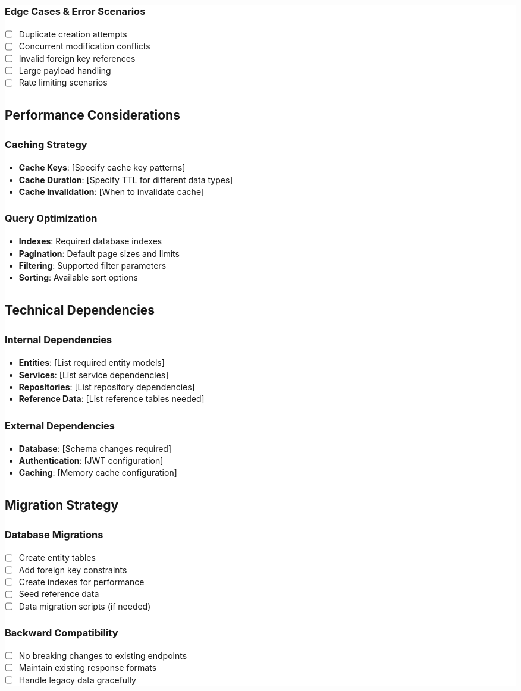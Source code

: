 ### Edge Cases & Error Scenarios
- [ ] Duplicate creation attempts
- [ ] Concurrent modification conflicts
- [ ] Invalid foreign key references
- [ ] Large payload handling
- [ ] Rate limiting scenarios

## Performance Considerations

### Caching Strategy
- **Cache Keys**: [Specify cache key patterns]
- **Cache Duration**: [Specify TTL for different data types]
- **Cache Invalidation**: [When to invalidate cache]

### Query Optimization
- **Indexes**: Required database indexes
- **Pagination**: Default page sizes and limits
- **Filtering**: Supported filter parameters
- **Sorting**: Available sort options

## Technical Dependencies

### Internal Dependencies
- **Entities**: [List required entity models]
- **Services**: [List service dependencies]
- **Repositories**: [List repository dependencies]
- **Reference Data**: [List reference tables needed]

### External Dependencies
- **Database**: [Schema changes required]
- **Authentication**: [JWT configuration]
- **Caching**: [Memory cache configuration]

## Migration Strategy

### Database Migrations
- [ ] Create entity tables
- [ ] Add foreign key constraints
- [ ] Create indexes for performance
- [ ] Seed reference data
- [ ] Data migration scripts (if needed)

### Backward Compatibility
- [ ] No breaking changes to existing endpoints
- [ ] Maintain existing response formats
- [ ] Handle legacy data gracefully
